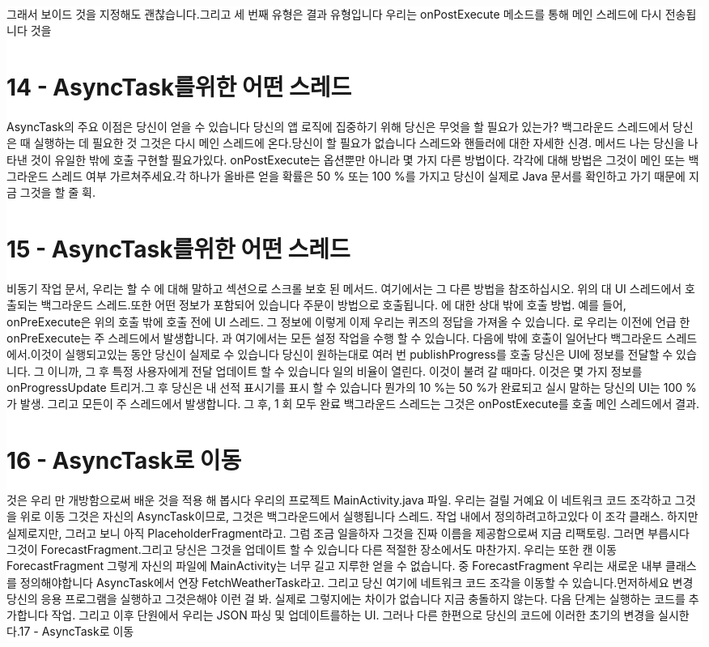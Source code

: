그래서 보이드 것을 지정해도 괜찮습니다.그리고 세 번째 유형은 결과 유형입니다
우리는 onPostExecute 메소드를 통해 메인 스레드에 다시 전송됩니다 것을


14 - AsyncTask를위한 어떤 스레드
===============================

AsyncTask의 주요 이점은 당신이 얻을 수 있습니다
당신의 앱 로직에 집중하기 위해 당신은 무엇을 할 필요가 있는가?
백그라운드 스레드에서 당신은 때 실행하는 데 필요한 것
그것은 다시 메인 스레드에 온다.당신이 할 필요가 없습니다
스레드와 핸들러에 대한 자세한 신경. 메서드
나는 당신을 나타낸 것이 유일한 밖에 호출 구현할 필요가있다.
onPostExecute는 옵션뿐만 아니라 몇 가지 다른 방법이다. 각각에 대해
방법은 그것이 메인 또는 백그라운드 스레드 여부 가르쳐주세요.각 하나가 올바른 얻을 확률은 50 % 또는 100 %를 가지고
당신이 실제로 Java 문서를 확인하고 가기 때문에 지금 그것을 할 줄 휙.


15 - AsyncTask를위한 어떤 스레드
===============================

비동기 작업 문서, 우리는 할 수
에 대해 말하고 섹션으로 스크롤
보호 된 메서드. 여기에서는 그 다른 방법을 참조하십시오.
위의 대 UI 스레드에서 호출되는
백그라운드 스레드.또한 어떤 정보가 포함되어 있습니다
주문이 방법으로 호출됩니다. 에 대한 상대
밖에 호출 방법. 예를 들어, onPreExecute은 위의 호출
밖에 호출 전에 UI 스레드. 그 정보에 이렇게
이제 우리는 퀴즈의 정답을 가져올 수 있습니다. 로
우리는 이전에 언급 한 onPreExecute는 주 스레드에서 발생합니다. 과
여기에서는 모든 설정 작업을 수행 할 수 있습니다. 다음에 밖에 호출이 일어난다
백그라운드 스레드에서.이것이 실행되고있는 동안 당신이 실제로 수 있습니다
당신이 원하는대로 여러 번 publishProgress를 호출
당신은 UI에 정보를 전달할 수 있습니다. 그 이니까,
그 후 특정 사용자에게 전달 업데이트 할 수 있습니다
일의 비율이 열린다. 이것이 불려 갈 때마다.
이것은 몇 가지 정보를 onProgressUpdate 트리거.그 후
당신은 내 선적 표시기를 표시 할 수 있습니다
뭔가의 10 %는 50 %가 완료되고 실시 말하는 당신의 UI는 100 %가 발생. 그리고 모든이
주 스레드에서 발생합니다. 그 후, 1 회 모두 완료
백그라운드 스레드는 그것은 onPostExecute를 호출
메인 스레드에서 결과.


16 - AsyncTask로 이동
======================

것은 우리 만 개방함으로써 배운 것을 적용 해 봅시다
우리의 프로젝트 MainActivity.java 파일. 우리는 걸릴 거예요
이 네트워크 코드 조각하고 그것을 위로 이동
그것은 자신의 AsyncTask이므로, 그것은 백그라운드에서 실행됩니다
스레드. 작업 내에서 정의하려고하고있다
이 조각 클래스. 하지만 실제로지만, 그러고 보니
아직 PlaceholderFragment라고. 그럼 조금 일을하자
그것을 진짜 이름을 제공함으로써 지금 리팩토링. 그러면 부릅시다
그것이 ForecastFragment.그리고 당신은 그것을 업데이트 할 수 있습니다
다른 적절한 장소에서도 마찬가지. 우리는 또한 캔
이동 ForecastFragment 그렇게 자신의 파일에
MainActivity는 너무 길고 지루한 얻을 수 없습니다. 중
ForecastFragment 우리는 새로운 내부 클래스를 정의해야합니다
AsyncTask에서 연장 FetchWeatherTask라고. 그리고 당신
여기에 네트워크 코드 조각을 이동할 수 있습니다.먼저하세요
변경 당신의 응용 프로그램을 실행하고 그것은해야
이런 걸 봐. 실제로 그렇지에는 차이가 없습니다
지금 충돌하지 않는다. 다음 단계는 실행하는 코드를 추가합니다
작업. 그리고 이후 단원에서 우리는 JSON 파싱 및 업데이트를하는
UI. 그러나 다른 한편으로 당신의 코드에 이러한 초기의 변경을 실시한다.17 - AsyncTask로 이동